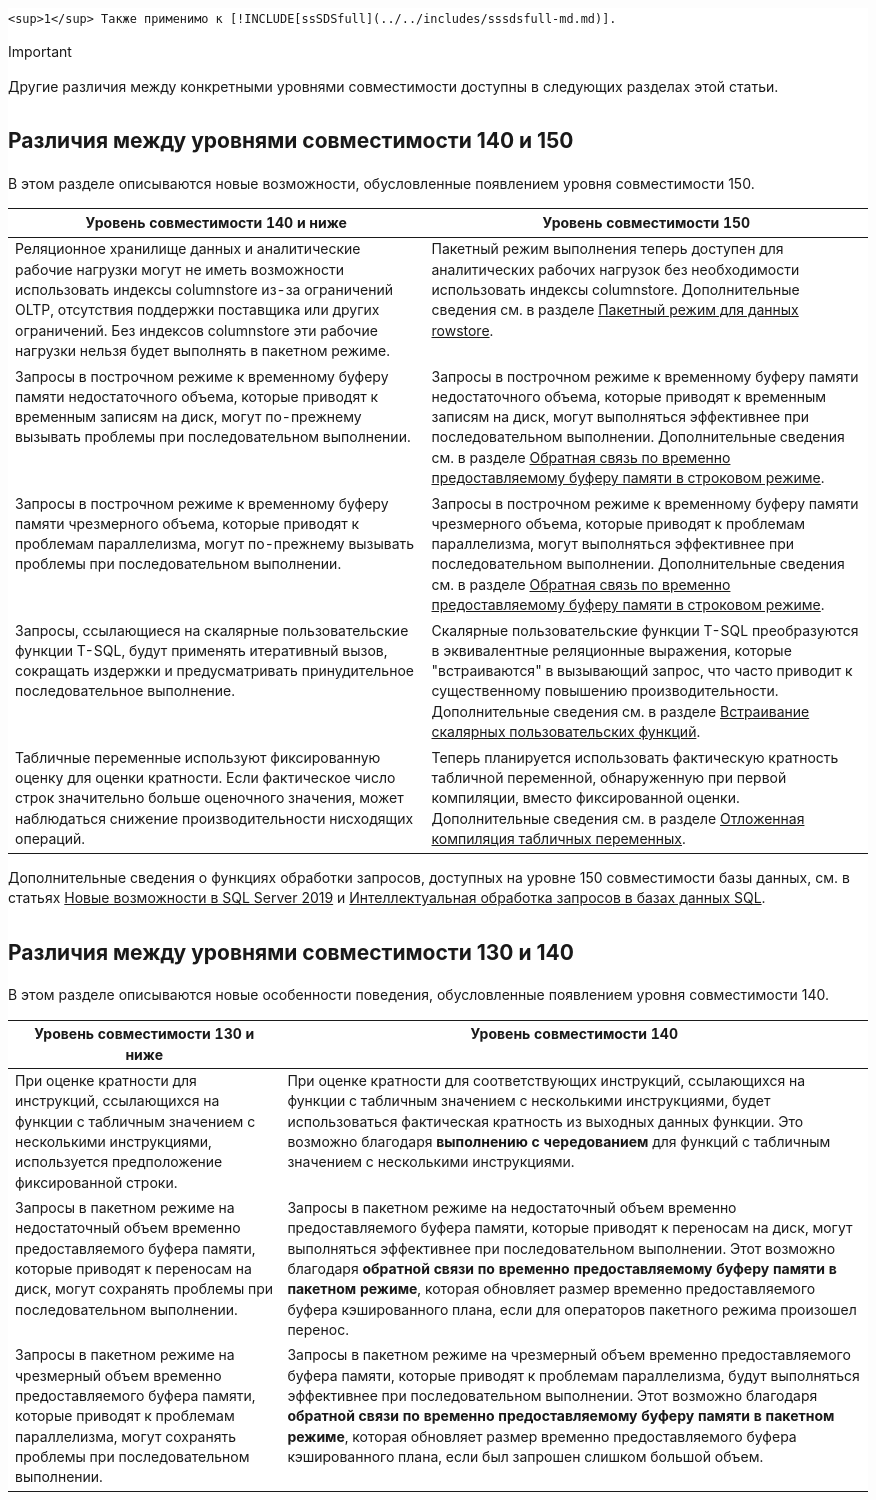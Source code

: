     <sup>1</sup> Также применимо к [!INCLUDE[ssSDSfull](../../includes/sssdsfull-md.md)].
    
> [!IMPORTANT]
> Другие различия между конкретными уровнями совместимости доступны в следующих разделах этой статьи.

## <a name="differences-between-compatibility-level-140-and-level-150"></a>Различия между уровнями совместимости 140 и 150
В этом разделе описываются новые возможности, обусловленные появлением уровня совместимости 150.

|Уровень совместимости 140 и ниже|Уровень совместимости 150|
|--------------------------------------------------|-----------------------------------------|
|Реляционное хранилище данных и аналитические рабочие нагрузки могут не иметь возможности использовать индексы columnstore из-за ограничений OLTP, отсутствия поддержки поставщика или других ограничений.  Без индексов columnstore эти рабочие нагрузки нельзя будет выполнять в пакетном режиме.|Пакетный режим выполнения теперь доступен для аналитических рабочих нагрузок без необходимости использовать индексы columnstore. Дополнительные сведения см. в разделе [Пакетный режим для данных rowstore](../../relational-databases/performance/intelligent-query-processing.md#batch-mode-on-rowstore).|
|Запросы в построчном режиме к временному буферу памяти недостаточного объема, которые приводят к временным записям на диск, могут по-прежнему вызывать проблемы при последовательном выполнении.|Запросы в построчном режиме к временному буферу памяти недостаточного объема, которые приводят к временным записям на диск, могут выполняться эффективнее при последовательном выполнении. Дополнительные сведения см. в разделе [Обратная связь по временно предоставляемому буферу памяти в строковом режиме](../../relational-databases/performance/intelligent-query-processing.md#row-mode-memory-grant-feedback).|
|Запросы в построчном режиме к временному буферу памяти чрезмерного объема, которые приводят к проблемам параллелизма, могут по-прежнему вызывать проблемы при последовательном выполнении.|Запросы в построчном режиме к временному буферу памяти чрезмерного объема, которые приводят к проблемам параллелизма, могут выполняться эффективнее при последовательном выполнении. Дополнительные сведения см. в разделе [Обратная связь по временно предоставляемому буферу памяти в строковом режиме](../../relational-databases/performance/intelligent-query-processing.md#row-mode-memory-grant-feedback).|
|Запросы, ссылающиеся на скалярные пользовательские функции T-SQL, будут применять итеративный вызов, сокращать издержки и предусматривать принудительное последовательное выполнение. |Скалярные пользовательские функции T-SQL преобразуются в эквивалентные реляционные выражения, которые "встраиваются" в вызывающий запрос, что часто приводит к существенному повышению производительности. Дополнительные сведения см. в разделе [Встраивание скалярных пользовательских функций](../../relational-databases/performance/intelligent-query-processing.md#scalar-udf-inlining).|
|Табличные переменные используют фиксированную оценку для оценки кратности.  Если фактическое число строк значительно больше оценочного значения, может наблюдаться снижение производительности нисходящих операций. |Теперь планируется использовать фактическую кратность табличной переменной, обнаруженную при первой компиляции, вместо фиксированной оценки. Дополнительные сведения см. в разделе [Отложенная компиляция табличных переменных](../../relational-databases/performance/intelligent-query-processing.md#table-variable-deferred-compilation).|

Дополнительные сведения о функциях обработки запросов, доступных на уровне 150 совместимости базы данных, см. в статьях [Новые возможности в SQL Server 2019](../../sql-server/what-s-new-in-sql-server-ver15.md) и [Интеллектуальная обработка запросов в базах данных SQL](../../relational-databases/performance/intelligent-query-processing.md).

## <a name="differences-between-compatibility-level-130-and-level-140"></a>Различия между уровнями совместимости 130 и 140

В этом разделе описываются новые особенности поведения, обусловленные появлением уровня совместимости 140.

|Уровень совместимости 130 и ниже|Уровень совместимости 140|
|--------------------------------------------------|-----------------------------------------|
|При оценке кратности для инструкций, ссылающихся на функции с табличным значением с несколькими инструкциями, используется предположение фиксированной строки.|При оценке кратности для соответствующих инструкций, ссылающихся на функции с табличным значением с несколькими инструкциями, будет использоваться фактическая кратность из выходных данных функции. Это возможно благодаря **выполнению с чередованием** для функций с табличным значением с несколькими инструкциями.|
|Запросы в пакетном режиме на недостаточный объем временно предоставляемого буфера памяти, которые приводят к переносам на диск, могут сохранять проблемы при последовательном выполнении.|Запросы в пакетном режиме на недостаточный объем временно предоставляемого буфера памяти, которые приводят к переносам на диск, могут выполняться эффективнее при последовательном выполнении. Этот возможно благодаря **обратной связи по временно предоставляемому буферу памяти в пакетном режиме**, которая обновляет размер временно предоставляемого буфера кэшированного плана, если для операторов пакетного режима произошел перенос. |
|Запросы в пакетном режиме на чрезмерный объем временно предоставляемого буфера памяти, которые приводят к проблемам параллелизма, могут сохранять проблемы при последовательном выполнении.|Запросы в пакетном режиме на чрезмерный объем временно предоставляемого буфера памяти, которые приводят к проблемам параллелизма, будут выполняться эффективнее при последовательном выполнении. Этот возможно благодаря **обратной связи по временно предоставляемому буферу памяти в пакетном режиме**, которая обновляет размер временно предоставляемого буфера кэшированного плана, если был запрошен слишком большой объем.|